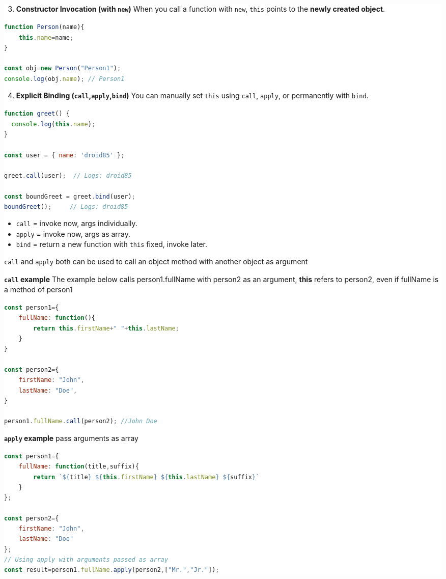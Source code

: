 
3. **Constructor Invocation (with `new`)**
When you call a function with `new`, `this` points to the **newly created object**.
```js
function Person(name){
	this.name=name;
}

const obj=new Person("Person1");
console.log(obj.name); // Person1

```


4. **Explicit Binding (`call`,`apply`,`bind`)**
You can manually set `this` using `call`, `apply`, or permanently with `bind`.
```js
function greet() {
  console.log(this.name);
}

const user = { name: 'droid85' };

greet.call(user);  // Logs: droid85

const boundGreet = greet.bind(user);
boundGreet();     // Logs: droid85
```

- `call` = invoke now, args individually.
- `apply` = invoke now, args as array.
- `bind` = return a new function with `this` fixed, invoke later.

`call` and `apply` both can be used to call an object method with another object as argument

**`call` example**
The example below calls person1.fullName with person2 as an argument, **this** refers to person2, even if fullName is a method of person1
```js
const person1={
	fullName: function(){
		return this.firstName+" "+this.lastName;
	}
}

const person2={
	firstName: "John",
	lastName: "Doe",
}

person1.fullName.call(person2); //John Doe
```


**`apply` example**
pass arguments as array
```js
const person1={
	fullName: function(title,suffix){
		return `${title} ${this.firstName} ${this.lastName} ${suffix}`
	}
};

const person2={
	firstName: "John",
	lastName: "Doe"
};
// Using apply with arguments passed as array
const result=person1.fullName.apply(person2,["Mr.","Jr."]); 
```